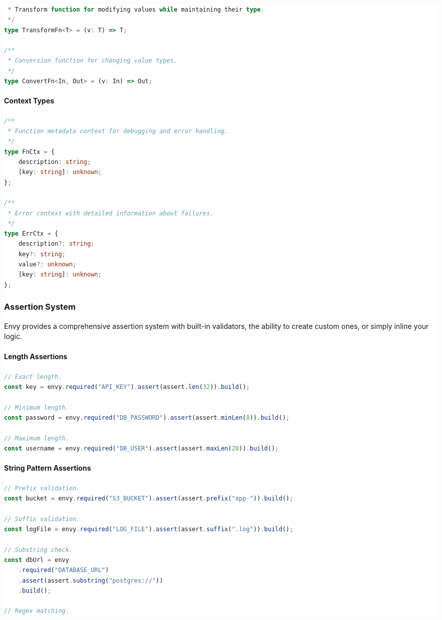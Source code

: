 ```typescript
 * Transform function for modifying values while maintaining their type.
 */
type TransformFn<T> = (v: T) => T;

/**
 * Conversion function for changing value types.
 */
type ConvertFn<In, Out> = (v: In) => Out;
```

#### Context Types

```typescript
/**
 * Function metadata context for debugging and error handling.
 */
type FnCtx = {
    description: string;
    [key: string]: unknown;
};

/**
 * Error context with detailed information about failures.
 */
type ErrCtx = {
    description?: string;
    key?: string;
    value?: unknown;
    [key: string]: unknown;
};
```

### Assertion System

Envy provides a comprehensive assertion system with built-in validators, the
ability to create custom ones, or simply inline your logic.

#### Length Assertions

```typescript
// Exact length.
const key = envy.required("API_KEY").assert(assert.len(32)).build();

// Minimum length.
const password = envy.required("DB_PASSWORD").assert(assert.minLen(8)).build();

// Maximum length.
const username = envy.required("DB_USER").assert(assert.maxLen(20)).build();
```

#### String Pattern Assertions

```typescript
// Prefix validation.
const bucket = envy.required("S3_BUCKET").assert(assert.prefix("app-")).build();

// Suffix validation.
const logFile = envy.required("LOG_FILE").assert(assert.suffix(".log")).build();

// Substring check.
const dbUrl = envy
    .required("DATABASE_URL")
    .assert(assert.substring("postgres://"))
    .build();

// Regex matching.
```